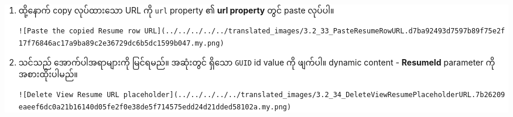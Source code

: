 1. ထို့နောက် copy လုပ်ထားသော URL ကို `url` property ၏ **url property** တွင် paste လုပ်ပါ။

       ![Paste the copied Resume row URL](../../../../../translated_images/3.2_33_PasteResumeRowURL.d7ba92493d7597b89f75e2f17f76846ac17a9ba89c2e36729dc6b5dc1599b047.my.png)

1. သင်သည် အောက်ပါအရာများကို မြင်ရမည်။ အဆုံးတွင် ရှိသော `GUID` id value ကို ဖျက်ပါ။ dynamic content - **ResumeId** parameter ကို အစားထိုးပါမည်။

       ![Delete View Resume URL placeholder](../../../../../translated_images/3.2_34_DeleteViewResumePlaceholderURL.7b26209eaeef6dc0a21b16140d05fe2f0e38de5f714575edd24d21dded58102a.my.png)
